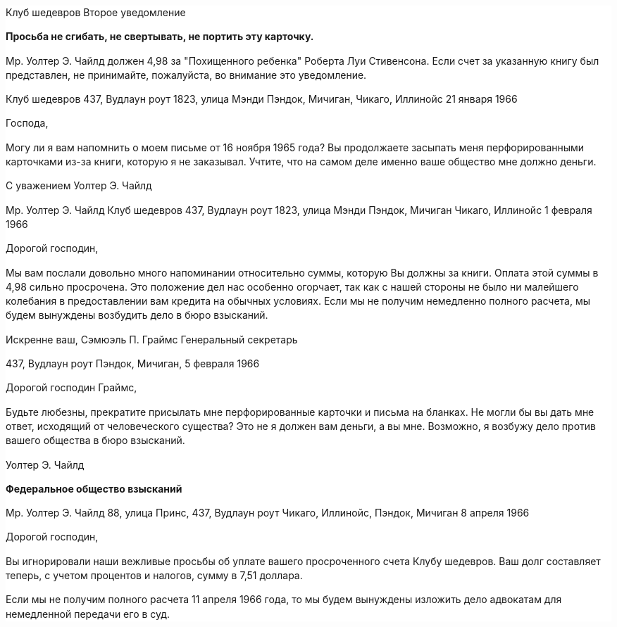  Клуб шедевров 
 Второе уведомление

**Просьба не сгибать, не свертывать, не портить эту карточку.**

Мр. Уолтер Э. Чайлд должен 4,98 за "Похищенного ребенка" Роберта Луи Стивенсона. Если счет за указанную книгу был представлен, не принимайте, пожалуйста, во внимание это уведомление.

 Клуб шедевров 437,                  Вудлаун роут 
 1823, улица Мэнди                   Пэндок, Мичиган, 
 Чикаго, Иллинойс                    21 января 1966

Господа,

Могу ли я вам напомнить о моем письме от 16 ноября 1965 года? Вы продолжаете засыпать меня перфорированными карточками из-за книги, которую я не заказывал. Учтите, что на самом деле именно ваше общество мне должно деньги.

С уважением Уолтер Э. Чайлд

 Мр. Уолтер Э. Чайлд                    Клуб шедевров 
 437, Вудлаун роут 	                     1823, улица Мэнди 
 Пэндок, Мичиган                        Чикаго, Иллинойс
                                        1 февраля 1966 

Дорогой господин,

Мы вам послали довольно много напоминании относительно суммы, которую Вы должны за книги. Оплата этой суммы в 4,98 сильно просрочена. Это положение дел нас особенно огорчает, так как с нашей стороны не было ни малейшего колебания в предоставлении вам кредита на обычных условиях. Если мы не получим немедленно полного расчета, мы будем вынуждены возбудить дело в бюро взысканий.

Искренне ваш, Сэмюэль П. Граймс Генеральный секретарь

 437, Вудлаун роут 
 Пэндок, Мичиган, 
 5 февраля 1966

Дорогой господин Граймс,

Будьте любезны, прекратите присылать мне перфорированные карточки и письма на бланках. Не могли бы вы дать мне ответ, исходящий от человеческого существа? Это не я должен вам деньги, а вы мне. Возможно, я возбужу дело против вашего общества в бюро взысканий.

Уолтер Э. Чайлд

**Федеральное общество взысканий**

 Мр. Уолтер Э. Чайлд 	                88, улица Принс, 
 437, Вудлаун роут 	                 Чикаго, Иллинойс, 
 Пэндок, Мичиган                       8 апреля 1966

Дорогой господин,

Вы игнорировали наши вежливые просьбы об уплате вашего просроченного счета Клубу шедевров. Ваш долг составляет теперь, с учетом процентов и налогов, сумму в 7,51 доллара.

Если мы не получим полного расчета 11 апреля 1966 года, то мы будем вынуждены изложить дело адвокатам для немедленной передачи его в суд.
